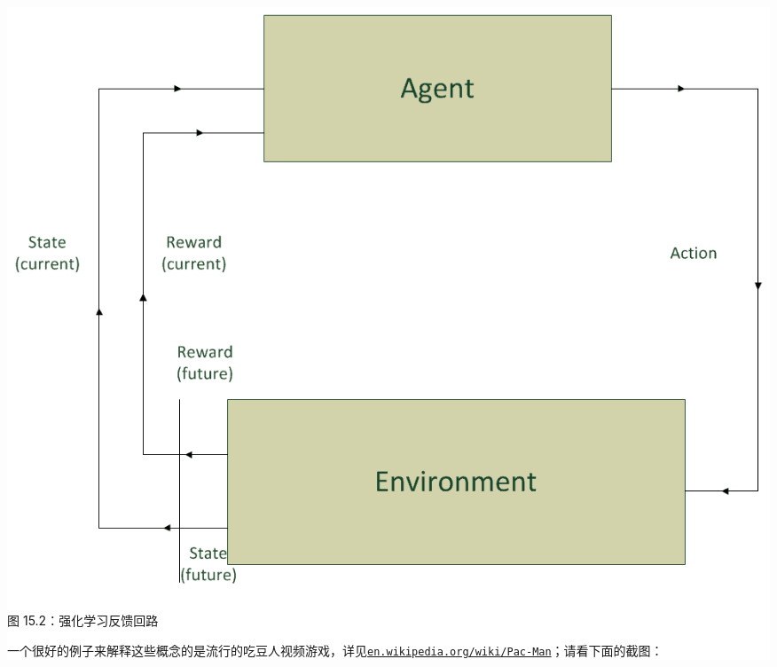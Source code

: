 ![](img/ebe1cc81-df0a-459d-bb4a-6b96cfe1df3c.png)

图 15.2：强化学习反馈回路

一个很好的例子来解释这些概念的是流行的吃豆人视频游戏，详见[`en.wikipedia.org/wiki/Pac-Man`](https://en.wikipedia.org/wiki/Pac-Man)；请看下面的截图：
